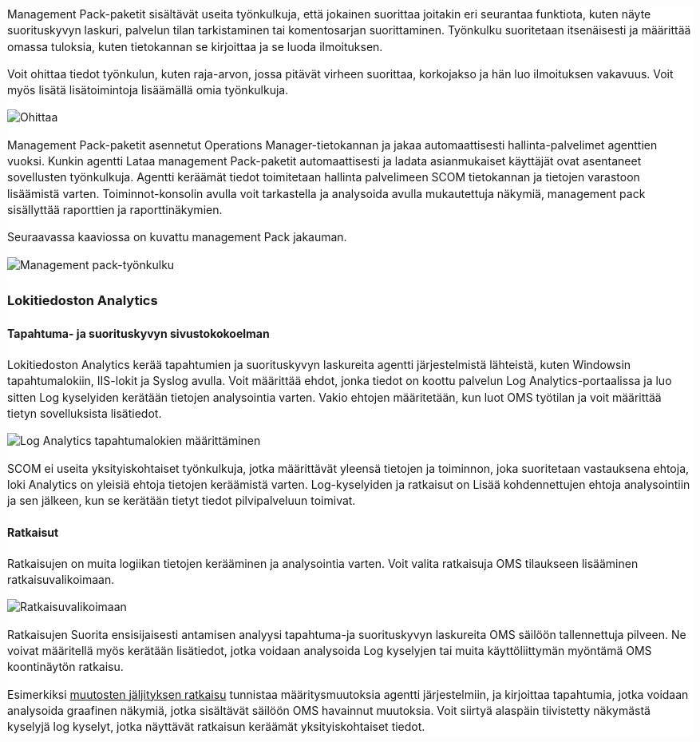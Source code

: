 Management Pack-paketit sisältävät useita työnkulkuja, että jokainen suorittaa joitakin eri seurantaa funktiota, kuten näyte suorituskyvyn laskuri, palvelun tilan tarkistaminen tai komentosarjan suorittaminen.  Työnkulku suoritetaan itsenäisesti ja määrittää omassa tuloksia, kuten tietokannan se kirjoittaa ja se luoda ilmoituksen. 

Voit ohittaa tiedot työnkulun, kuten raja-arvon, jossa pitävät virheen suorittaa, korkojakso ja hän luo ilmoituksen vakavuus.  Voit myös lisätä lisätoimintoja lisäämällä omia työnkulkuja.

![Ohittaa](media/operations-management-suite-monitoring-product-comparison/scom-overrides.png)

Management Pack-paketit asennetut Operations Manager-tietokannan ja jakaa automaattisesti hallinta-palvelimet agenttien vuoksi.  Kunkin agentti Lataa management Pack-paketit automaattisesti ja ladata asianmukaiset käyttäjät ovat asentaneet sovellusten työnkulkuja.  Agentti keräämät tiedot toimitetaan hallinta palvelimeen SCOM tietokannan ja tietojen varastoon lisäämistä varten.  Toiminnot-konsolin avulla voit tarkastella ja analysoida avulla mukautettuja näkymiä, management pack sisällyttää raporttien ja raporttinäkymien.

Seuraavassa kaaviossa on kuvattu management Pack jakauman.

![Management pack-työnkulku](media/operations-management-suite-monitoring-product-comparison/scom-mpflow.png)

### <a name="log-analytics"></a>Lokitiedoston Analytics
#### <a name="event-and-performance-collection"></a>Tapahtuma- ja suorituskyvyn sivustokokoelman
Lokitiedoston Analytics kerää tapahtumien ja suorituskyvyn laskureita agentti järjestelmistä lähteistä, kuten Windowsin tapahtumalokiin, IIS-lokit ja Syslog avulla.  Voit määrittää ehdot, jonka tiedot on koottu palvelun Log Analytics-portaalissa ja luo sitten Log kyselyiden kerätään tietojen analysointia varten.  Vakio ehtojen määritetään, kun luot OMS työtilan ja voit määrittää tietyn sovelluksista lisätiedot. 

![Log Analytics tapahtumalokien määrittäminen](media/operations-management-suite-monitoring-product-comparison/log-analytics-definedata.png)

SCOM ei useita yksityiskohtaiset työnkulkuja, jotka määrittävät yleensä tietojen ja toiminnon, joka suoritetaan vastauksena ehtoja, loki Analytics on yleisiä ehtoja tietojen keräämistä varten.  Log-kyselyiden ja ratkaisut on Lisää kohdennettujen ehtoja analysointiin ja sen jälkeen, kun se kerätään tietyt tiedot pilvipalveluun toimivat.

#### <a name="solutions"></a>Ratkaisut
Ratkaisujen on muita logiikan tietojen kerääminen ja analysointia varten.  Voit valita ratkaisuja OMS tilaukseen lisääminen ratkaisuvalikoimaan.

![Ratkaisuvalikoimaan](media/operations-management-suite-monitoring-product-comparison/log-analytics-solutiongallery.png)

Ratkaisujen Suorita ensisijaisesti antamisen analyysi tapahtuma-ja suorituskyvyn laskureita OMS säilöön tallennettuja pilveen.  Ne voivat määritellä myös kerätään lisätiedot, jotka voidaan analysoida Log kyselyjen tai muita käyttöliittymän myöntämä OMS koontinäytön ratkaisu. 

Esimerkiksi [muutosten jäljityksen ratkaisu](https://technet.microsoft.com/library/mt484099.aspx) tunnistaa määritysmuutoksia agentti järjestelmiin, ja kirjoittaa tapahtumia, jotka voidaan analysoida graafinen näkymiä, jotka sisältävät säilöön OMS havainnut muutoksia.  Voit siirtyä alaspäin tiivistetty näkymästä kyselyjä log kyselyt, jotka näyttävät ratkaisun keräämät yksityiskohtaiset tiedot.

